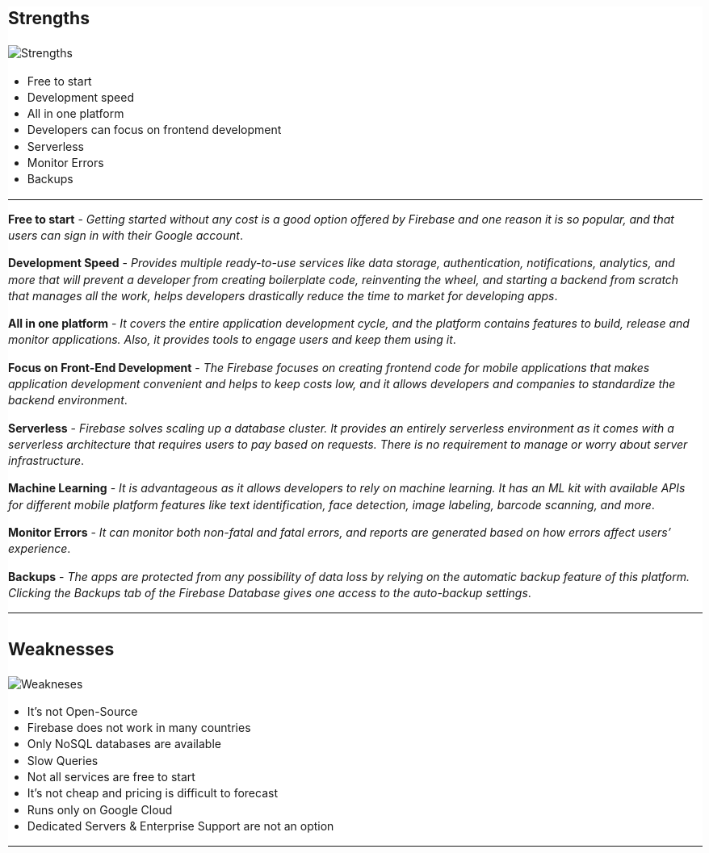 
## **Strengths**

![Strengths](~/assets/firebase/strengths.jpg)

- Free to start
- Development speed
- All in one platform
- Developers can focus on frontend development
- Serverless
- Monitor Errors
- Backups

---

**Free to start** - _Getting started without any cost is a good option offered by Firebase and one reason it is so popular, and that users can sign in with their Google account_.

**Development Speed** - _Provides multiple ready-to-use services like data storage, authentication, notifications, analytics, and more that will prevent a developer from creating boilerplate code, reinventing the wheel, and starting a backend from scratch that manages all the work, helps developers drastically reduce the time to market for developing apps_.

**All in one platform** - _It covers the entire application development cycle, and the platform contains features to build, release and monitor applications. Also, it provides tools to engage users and keep them using it_.

**Focus on Front-End Development** - _The Firebase focuses on creating frontend code for mobile applications that makes application development convenient and helps to keep costs low, and it allows developers and companies to standardize the backend environment_.

**Serverless** - _Firebase solves scaling up a database cluster. It provides an entirely serverless environment as it comes with a serverless architecture that requires users to pay based on requests. There is no requirement to manage or worry about server infrastructure_.

**Machine Learning** - _It is advantageous as it allows developers to rely on machine learning. It has an ML kit with available APIs for different mobile platform features like text identification, face detection, image labeling, barcode scanning, and more_.

**Monitor Errors** - _It can monitor both non-fatal and fatal errors, and reports are generated based on how errors affect users’ experience_.

**Backups** - _The apps are protected from any possibility of data loss by relying on the automatic backup feature of this platform. Clicking the Backups tab of the Firebase Database gives one access to the auto-backup settings_.

---

## **Weaknesses**

![Weakneses](~/assets/firebase/weaknesses.jpg)

- It’s not Open-Source
- Firebase does not work in many countries
- Only NoSQL databases are available
- Slow Queries
- Not all services are free to start
- It’s not cheap and pricing is difficult to forecast
- Runs only on Google Cloud
- Dedicated Servers & Enterprise Support are not an option

---
